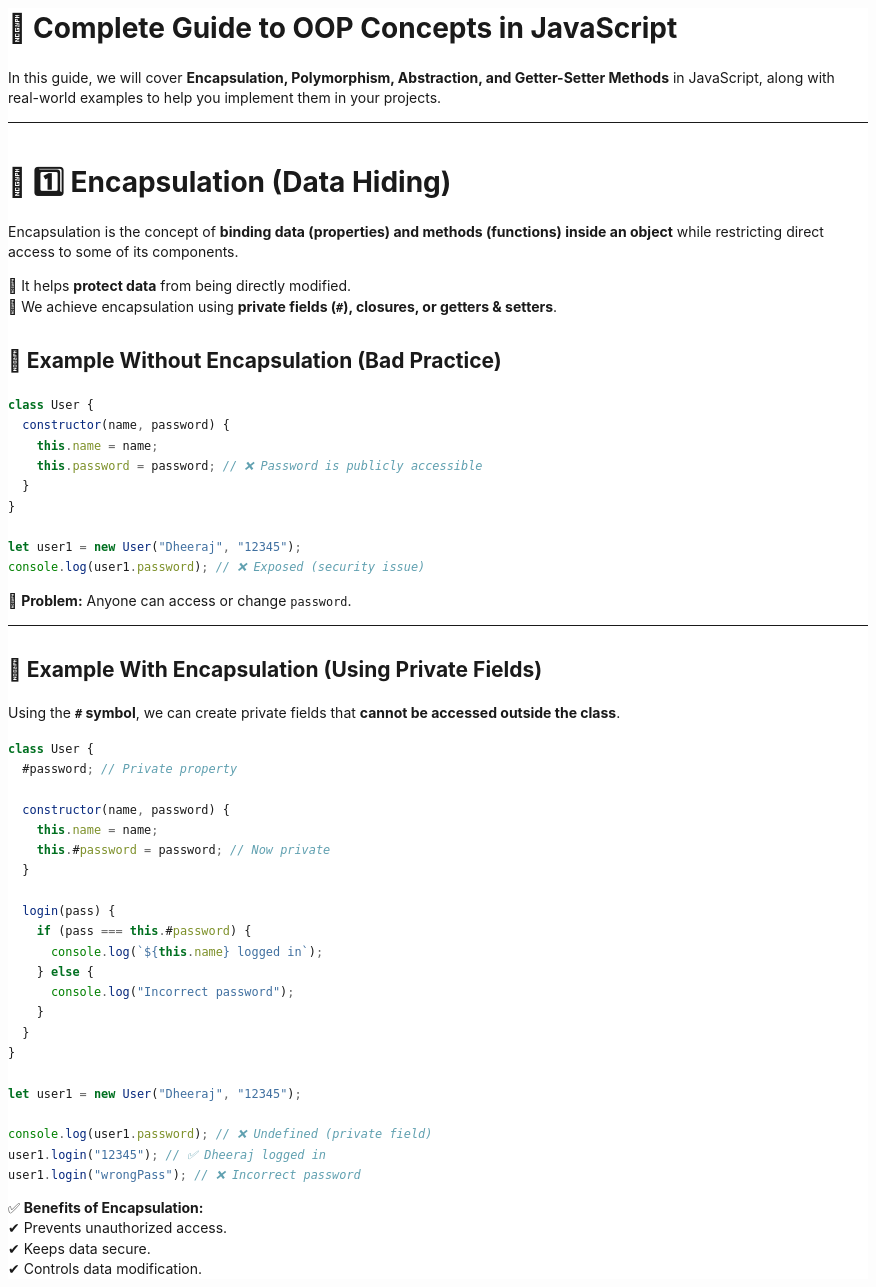 # **📌 Complete Guide to OOP Concepts in JavaScript**
In this guide, we will cover **Encapsulation, Polymorphism, Abstraction, and Getter-Setter Methods** in JavaScript, along with real-world examples to help you implement them in your projects.

---

# **📌 1️⃣ Encapsulation (Data Hiding)**
Encapsulation is the concept of **binding data (properties) and methods (functions) inside an object** while restricting direct access to some of its components.  

🔹 It helps **protect data** from being directly modified.  
🔹 We achieve encapsulation using **private fields (`#`), closures, or getters & setters**.

## **🔹 Example Without Encapsulation (Bad Practice)**
```js
class User {
  constructor(name, password) {
    this.name = name;
    this.password = password; // ❌ Password is publicly accessible
  }
}

let user1 = new User("Dheeraj", "12345");
console.log(user1.password); // ❌ Exposed (security issue)
```
🔴 **Problem:** Anyone can access or change `password`.

---

## **🔹 Example With Encapsulation (Using Private Fields)**
Using the **`#` symbol**, we can create private fields that **cannot be accessed outside the class**.

```js
class User {
  #password; // Private property

  constructor(name, password) {
    this.name = name;
    this.#password = password; // Now private
  }

  login(pass) {
    if (pass === this.#password) {
      console.log(`${this.name} logged in`);
    } else {
      console.log("Incorrect password");
    }
  }
}

let user1 = new User("Dheeraj", "12345");

console.log(user1.password); // ❌ Undefined (private field)
user1.login("12345"); // ✅ Dheeraj logged in
user1.login("wrongPass"); // ❌ Incorrect password
```
✅ **Benefits of Encapsulation:**  
✔ Prevents unauthorized access.  
✔ Keeps data secure.  
✔ Controls data modification.  
